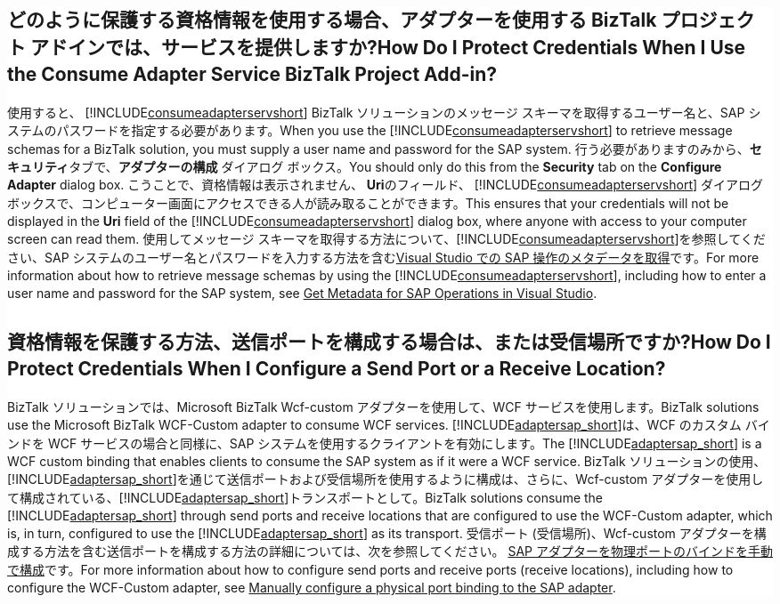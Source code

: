 ## <a name="how-do-i-protect-credentials-when-i-use-the-consume-adapter-service-biztalk-project-add-in"></a><span data-ttu-id="35e4e-108">どのように保護する資格情報を使用する場合、アダプターを使用する BizTalk プロジェクト アドインでは、サービスを提供しますか?</span><span class="sxs-lookup"><span data-stu-id="35e4e-108">How Do I Protect Credentials When I Use the Consume Adapter Service BizTalk Project Add-in?</span></span>  
 <span data-ttu-id="35e4e-109">使用すると、 [!INCLUDE[consumeadapterservshort](../../includes/consumeadapterservshort-md.md)] BizTalk ソリューションのメッセージ スキーマを取得するユーザー名と、SAP システムのパスワードを指定する必要があります。</span><span class="sxs-lookup"><span data-stu-id="35e4e-109">When you use the [!INCLUDE[consumeadapterservshort](../../includes/consumeadapterservshort-md.md)] to retrieve message schemas for a BizTalk solution, you must supply a user name and password for the SAP system.</span></span> <span data-ttu-id="35e4e-110">行う必要がありますのみから、**セキュリティ**タブで、**アダプターの構成** ダイアログ ボックス。</span><span class="sxs-lookup"><span data-stu-id="35e4e-110">You should only do this from the **Security** tab on the **Configure Adapter** dialog box.</span></span> <span data-ttu-id="35e4e-111">こうことで、資格情報は表示されません、 **Uri**のフィールド、 [!INCLUDE[consumeadapterservshort](../../includes/consumeadapterservshort-md.md)]  ダイアログ ボックスで、コンピューター画面にアクセスできる人が読み取ることができます。</span><span class="sxs-lookup"><span data-stu-id="35e4e-111">This ensures that your credentials will not be displayed in the **Uri** field of the [!INCLUDE[consumeadapterservshort](../../includes/consumeadapterservshort-md.md)] dialog box, where anyone with access to your computer screen can read them.</span></span> <span data-ttu-id="35e4e-112">使用してメッセージ スキーマを取得する方法について、[!INCLUDE[consumeadapterservshort](../../includes/consumeadapterservshort-md.md)]を参照してください、SAP システムのユーザー名とパスワードを入力する方法を含む[Visual Studio での SAP 操作のメタデータを取得](../../adapters-and-accelerators/adapter-sap/get-metadata-for-sap-operations-in-visual-studio.md)です。</span><span class="sxs-lookup"><span data-stu-id="35e4e-112">For more information about how to retrieve message schemas by using the [!INCLUDE[consumeadapterservshort](../../includes/consumeadapterservshort-md.md)], including how to enter a user name and password for the SAP system, see [Get Metadata for SAP Operations in Visual Studio](../../adapters-and-accelerators/adapter-sap/get-metadata-for-sap-operations-in-visual-studio.md).</span></span>  
  
## <a name="how-do-i-protect-credentials-when-i-configure-a-send-port-or-a-receive-location"></a><span data-ttu-id="35e4e-113">資格情報を保護する方法、送信ポートを構成する場合は、または受信場所ですか?</span><span class="sxs-lookup"><span data-stu-id="35e4e-113">How Do I Protect Credentials When I Configure a Send Port or a Receive Location?</span></span>  
 <span data-ttu-id="35e4e-114">BizTalk ソリューションでは、Microsoft BizTalk Wcf-custom アダプターを使用して、WCF サービスを使用します。</span><span class="sxs-lookup"><span data-stu-id="35e4e-114">BizTalk solutions use the Microsoft BizTalk WCF-Custom adapter to consume WCF services.</span></span> <span data-ttu-id="35e4e-115">[!INCLUDE[adaptersap_short](../../includes/adaptersap-short-md.md)]は、WCF のカスタム バインドを WCF サービスの場合と同様に、SAP システムを使用するクライアントを有効にします。</span><span class="sxs-lookup"><span data-stu-id="35e4e-115">The [!INCLUDE[adaptersap_short](../../includes/adaptersap-short-md.md)] is a WCF custom binding that enables clients to consume the SAP system as if it were a WCF service.</span></span> <span data-ttu-id="35e4e-116">BizTalk ソリューションの使用、[!INCLUDE[adaptersap_short](../../includes/adaptersap-short-md.md)]を通じて送信ポートおよび受信場所を使用するように構成は、さらに、Wcf-custom アダプターを使用して構成されている、[!INCLUDE[adaptersap_short](../../includes/adaptersap-short-md.md)]トランスポートとして。</span><span class="sxs-lookup"><span data-stu-id="35e4e-116">BizTalk solutions consume the [!INCLUDE[adaptersap_short](../../includes/adaptersap-short-md.md)] through send ports and receive locations that are configured to use the WCF-Custom adapter, which is, in turn, configured to use the [!INCLUDE[adaptersap_short](../../includes/adaptersap-short-md.md)] as its transport.</span></span> <span data-ttu-id="35e4e-117">受信ポート (受信場所)、Wcf-custom アダプターを構成する方法を含む送信ポートを構成する方法の詳細については、次を参照してください。 [SAP アダプターを物理ポートのバインドを手動で構成](../../adapters-and-accelerators/adapter-sap/manually-configure-a-physical-port-binding-to-the-sap-adapter.md)です。</span><span class="sxs-lookup"><span data-stu-id="35e4e-117">For more information about how to configure send ports and receive ports (receive locations), including how to configure the WCF-Custom adapter, see [Manually configure a physical port binding to the SAP adapter](../../adapters-and-accelerators/adapter-sap/manually-configure-a-physical-port-binding-to-the-sap-adapter.md).</span></span>  
  